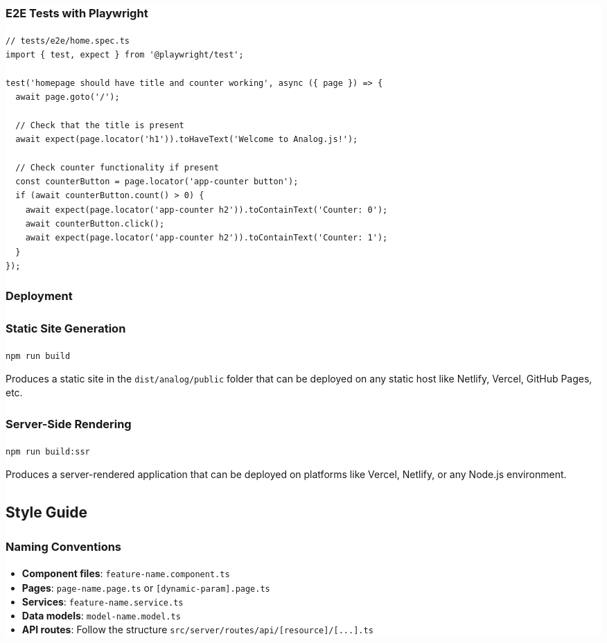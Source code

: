 ```tsx
```

### E2E Tests with Playwright

```tsx
// tests/e2e/home.spec.ts
import { test, expect } from '@playwright/test';

test('homepage should have title and counter working', async ({ page }) => {
  await page.goto('/');

  // Check that the title is present
  await expect(page.locator('h1')).toHaveText('Welcome to Analog.js!');

  // Check counter functionality if present
  const counterButton = page.locator('app-counter button');
  if (await counterButton.count() > 0) {
    await expect(page.locator('app-counter h2')).toContainText('Counter: 0');
    await counterButton.click();
    await expect(page.locator('app-counter h2')).toContainText('Counter: 1');
  }
});

```

### Deployment

### Static Site Generation

```
npm run build

```

Produces a static site in the `dist/analog/public` folder that can be deployed on any static host like Netlify, Vercel, GitHub Pages, etc.

### Server-Side Rendering

```
npm run build:ssr

```

Produces a server-rendered application that can be deployed on platforms like Vercel, Netlify, or any Node.js environment.

## Style Guide

### Naming Conventions

- **Component files**: `feature-name.component.ts`
- **Pages**: `page-name.page.ts` or `[dynamic-param].page.ts`
- **Services**: `feature-name.service.ts`
- **Data models**: `model-name.model.ts`
- **API routes**: Follow the structure `src/server/routes/api/[resource]/[...].ts`
